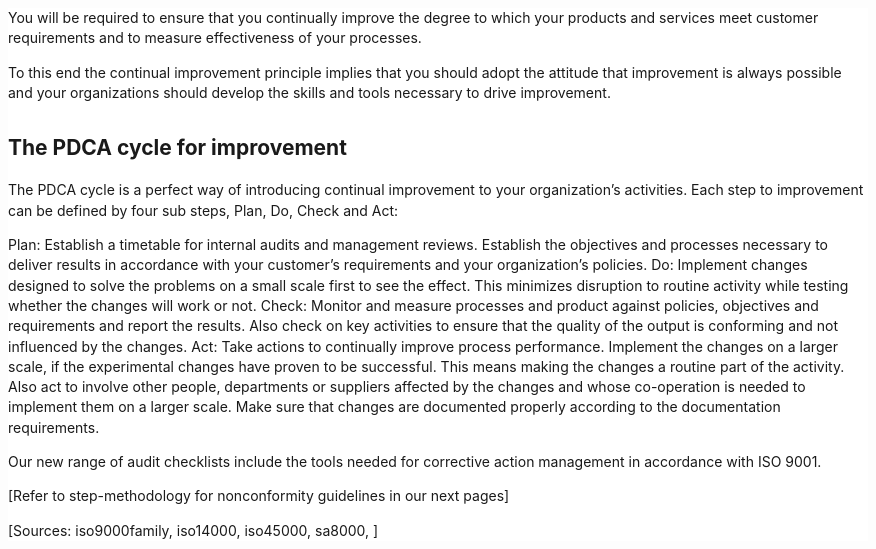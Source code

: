 You will be required to ensure that you continually improve the degree to which your products and services meet customer requirements and to measure effectiveness of your processes.

To this end the continual improvement principle implies that you should adopt the attitude that improvement is always possible and your organizations should develop the skills and tools necessary to drive improvement.


## The PDCA cycle for improvement
The PDCA cycle is a perfect way of introducing continual improvement to your organization’s activities. Each step to improvement can be defined by four sub steps, Plan, Do, Check and Act:

Plan: Establish a timetable for internal audits and management reviews. Establish the objectives and processes necessary to deliver results in accordance with your customer’s requirements and your organization’s policies.
Do: Implement changes designed to solve the problems on a small scale first to see the effect. This minimizes disruption to routine activity while testing whether the changes will work or not.
Check: Monitor and measure processes and product against policies, objectives and requirements and report the results. Also check on key activities to ensure that the quality of the output is conforming and not influenced by the changes.
Act: Take actions to continually improve process performance. Implement the changes on a larger scale, if the experimental changes have proven to be successful. This means making the changes a routine part of the activity.
Also act to involve other people, departments or suppliers affected by the changes and whose co-operation is needed to implement them on a larger scale. Make sure that changes are documented properly according to the documentation requirements.





Our new range of audit checklists include the tools needed for corrective action management in accordance with ISO 9001.

[Refer to step-methodology for nonconformity guidelines in our next pages]



[Sources: iso9000family, iso14000, iso45000, sa8000, ]

